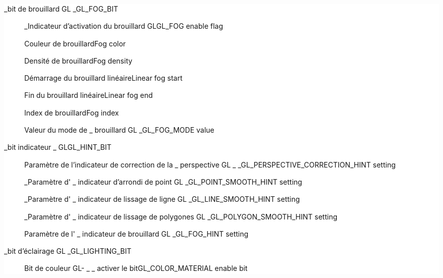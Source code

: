 </dd> <dt>

<span data-ttu-id="0142a-175"><span id="GL_FOG_BIT"></span><span id="gl_fog_bit"></span>\_bit de brouillard GL \_</span><span class="sxs-lookup"><span data-stu-id="0142a-175"><span id="GL_FOG_BIT"></span><span id="gl_fog_bit"></span>GL\_FOG\_BIT</span></span>
</dt> <dd>

<span data-ttu-id="0142a-176">\_Indicateur d’activation du brouillard GL</span><span class="sxs-lookup"><span data-stu-id="0142a-176">GL\_FOG enable flag</span></span>

<span data-ttu-id="0142a-177">Couleur de brouillard</span><span class="sxs-lookup"><span data-stu-id="0142a-177">Fog color</span></span>

<span data-ttu-id="0142a-178">Densité de brouillard</span><span class="sxs-lookup"><span data-stu-id="0142a-178">Fog density</span></span>

<span data-ttu-id="0142a-179">Démarrage du brouillard linéaire</span><span class="sxs-lookup"><span data-stu-id="0142a-179">Linear fog start</span></span>

<span data-ttu-id="0142a-180">Fin du brouillard linéaire</span><span class="sxs-lookup"><span data-stu-id="0142a-180">Linear fog end</span></span>

<span data-ttu-id="0142a-181">Index de brouillard</span><span class="sxs-lookup"><span data-stu-id="0142a-181">Fog index</span></span>

<span data-ttu-id="0142a-182">Valeur du mode de \_ brouillard GL \_</span><span class="sxs-lookup"><span data-stu-id="0142a-182">GL\_FOG\_MODE value</span></span>

</dd> <dt>

<span data-ttu-id="0142a-183"><span id="GL_HINT_BIT"></span><span id="gl_hint_bit"></span>\_bit indicateur \_ GL</span><span class="sxs-lookup"><span data-stu-id="0142a-183"><span id="GL_HINT_BIT"></span><span id="gl_hint_bit"></span>GL\_HINT\_BIT</span></span>
</dt> <dd>

<span data-ttu-id="0142a-184">Paramètre de l’indicateur de correction de la \_ perspective GL \_ \_</span><span class="sxs-lookup"><span data-stu-id="0142a-184">GL\_PERSPECTIVE\_CORRECTION\_HINT setting</span></span>

<span data-ttu-id="0142a-185">\_Paramètre d' \_ indicateur d’arrondi de point GL \_</span><span class="sxs-lookup"><span data-stu-id="0142a-185">GL\_POINT\_SMOOTH\_HINT setting</span></span>

<span data-ttu-id="0142a-186">\_Paramètre d' \_ indicateur de lissage de ligne GL \_</span><span class="sxs-lookup"><span data-stu-id="0142a-186">GL\_LINE\_SMOOTH\_HINT setting</span></span>

<span data-ttu-id="0142a-187">\_Paramètre d' \_ indicateur de lissage de polygones GL \_</span><span class="sxs-lookup"><span data-stu-id="0142a-187">GL\_POLYGON\_SMOOTH\_HINT setting</span></span>

<span data-ttu-id="0142a-188">Paramètre de l' \_ indicateur de brouillard GL \_</span><span class="sxs-lookup"><span data-stu-id="0142a-188">GL\_FOG\_HINT setting</span></span>

</dd> <dt>

<span data-ttu-id="0142a-189"><span id="GL_LIGHTING_BIT"></span><span id="gl_lighting_bit"></span>\_bit d’éclairage GL \_</span><span class="sxs-lookup"><span data-stu-id="0142a-189"><span id="GL_LIGHTING_BIT"></span><span id="gl_lighting_bit"></span>GL\_LIGHTING\_BIT</span></span>
</dt> <dd>

<span data-ttu-id="0142a-190">Bit de couleur GL- \_ \_ activer le bit</span><span class="sxs-lookup"><span data-stu-id="0142a-190">GL\_COLOR\_MATERIAL enable bit</span></span>
